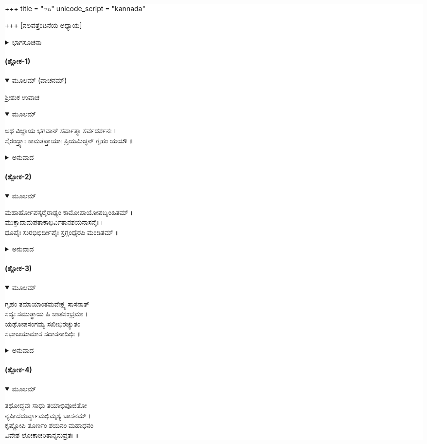 +++
title = "೪೮"
unicode_script = "kannada"

+++
[ನಲವತ್ತೆಂಟನೆಯ ಅಧ್ಯಾಯ]



<details><summary>ಭಾಗಸೂಚನಾ</summary></details>

#### (ಶ್ಲೋಕ-1)


<details open><summary>ಮೂಲಮ್ (ವಾಚನಮ್)</summary>

ಶ್ರೀಶುಕ ಉವಾಚ
</details>

<details open><summary>ಮೂಲಮ್</summary>

ಅಥ ವಿಜ್ಞಾಯ ಭಗವಾನ್ ಸರ್ವಾತ್ಮಾ ಸರ್ವದರ್ಶನಃ ।  
ಸೈರಂಧ್ರ್ಯಾಃ ಕಾಮತಪ್ತಾಯಾಃ ಪ್ರಿಯಮಿಚ್ಛನ್ ಗೃಹಂ ಯಯೌ ॥
</details>

<details><summary>ಅನುವಾದ</summary></details>

#### (ಶ್ಲೋಕ-2)


<details open><summary>ಮೂಲಮ್</summary>

ಮಹಾರ್ಹೋಪಸ್ಕರೈರಾಢ್ಯಂ ಕಾಮೋಪಾಯೋಪಬೃಂಹಿತಮ್ ।  
ಮುಕ್ತಾದಾಮಪತಾಕಾಭಿರ್ವಿತಾನಶಯನಾಸನೈಃ ।  
ಧೂಪೈಃ ಸುರಭಿಭಿರ್ದೀಪೈಃ ಸ್ರಗ್ಗಂಧೈರಪಿ ಮಂಡಿತಮ್ ॥
</details>

<details><summary>ಅನುವಾದ</summary></details>

#### (ಶ್ಲೋಕ-3)


<details open><summary>ಮೂಲಮ್</summary>

ಗೃಹಂ ತಮಾಯಾಂತಮವೇಕ್ಷ್ಯ ಸಾಸನಾತ್  
ಸದ್ಯಃ ಸಮುತ್ಥಾಯ ಹಿ ಜಾತಸಂಭ್ರಮಾ  ।  
ಯಥೋಪಸಂಗಮ್ಯ ಸಖೀಭಿರಚ್ಯುತಂ  
ಸಭಾಜಯಾಮಾಸ ಸದಾಸನಾದಿಭಿಃ  ॥
</details>

<details><summary>ಅನುವಾದ</summary></details>

#### (ಶ್ಲೋಕ-4)


<details open><summary>ಮೂಲಮ್</summary>

ತಥೋದ್ಧವಃ ಸಾಧು ತಯಾಭಿಪೂಜಿತೋ  
ನ್ಯಷೀದದುರ್ವ್ಯಾಮಭಿಮೃಶ್ಯ ಚಾಸನಮ್ ।  
ಕೃಷ್ಣೋಪಿ ತೂರ್ಣಂ ಶಯನಂ ಮಹಾಧನಂ  
ವಿವೇಶ ಲೋಕಾಚರಿತಾನ್ಯನುವ್ರತಃ  ॥
</details>
